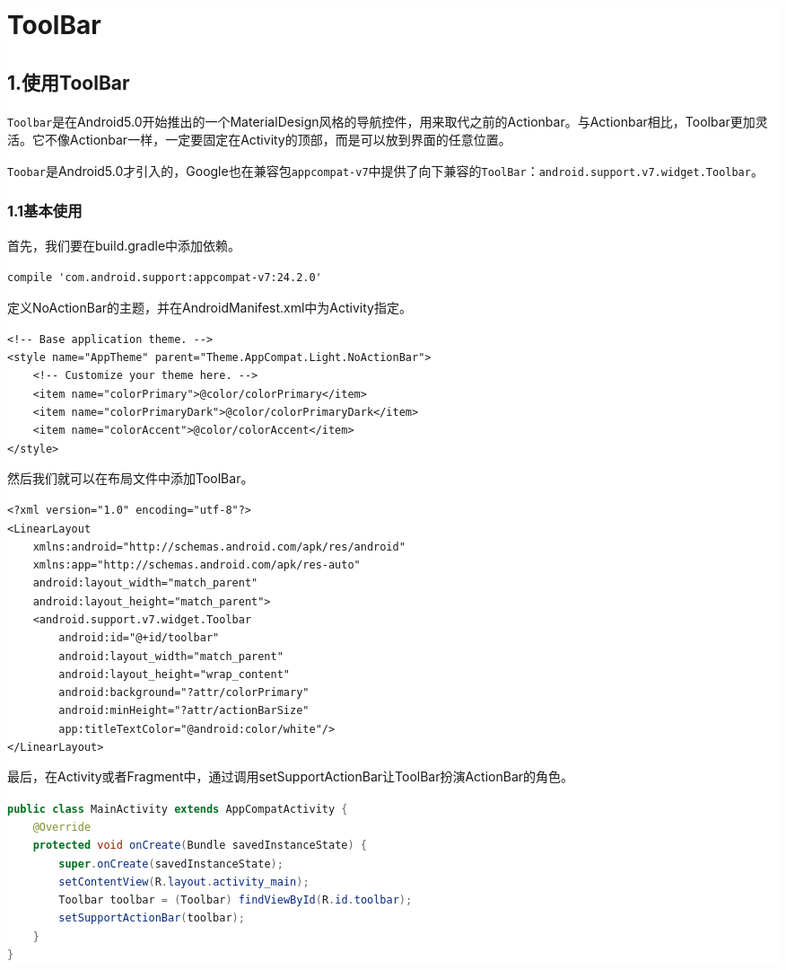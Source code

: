 # ToolBar

## 1.使用ToolBar

`Toolbar`是在Android5.0开始推出的一个MaterialDesign风格的导航控件，用来取代之前的Actionbar。与Actionbar相比，Toolbar更加灵活。它不像Actionbar一样，一定要固定在Activity的顶部，而是可以放到界面的任意位置。

`Toobar`是Android5.0才引入的，Google也在兼容包`appcompat-v7`中提供了向下兼容的`ToolBar`：`android.support.v7.widget.Toolbar`。

### 1.1基本使用

首先，我们要在build.gradle中添加依赖。

```text
compile 'com.android.support:appcompat-v7:24.2.0'
```

定义NoActionBar的主题，并在AndroidManifest.xml中为Activity指定。

```markup
<!-- Base application theme. -->
<style name="AppTheme" parent="Theme.AppCompat.Light.NoActionBar">
    <!-- Customize your theme here. -->
    <item name="colorPrimary">@color/colorPrimary</item>
    <item name="colorPrimaryDark">@color/colorPrimaryDark</item>
    <item name="colorAccent">@color/colorAccent</item>
</style>
```

然后我们就可以在布局文件中添加ToolBar。

```markup
<?xml version="1.0" encoding="utf-8"?>
<LinearLayout
    xmlns:android="http://schemas.android.com/apk/res/android"
    xmlns:app="http://schemas.android.com/apk/res-auto"
    android:layout_width="match_parent"
    android:layout_height="match_parent">
    <android.support.v7.widget.Toolbar
        android:id="@+id/toolbar"
        android:layout_width="match_parent"
        android:layout_height="wrap_content"
        android:background="?attr/colorPrimary"
        android:minHeight="?attr/actionBarSize"
        app:titleTextColor="@android:color/white"/>
</LinearLayout>
```

最后，在Activity或者Fragment中，通过调用setSupportActionBar让ToolBar扮演ActionBar的角色。

```java
public class MainActivity extends AppCompatActivity {
    @Override
    protected void onCreate(Bundle savedInstanceState) {
        super.onCreate(savedInstanceState);
        setContentView(R.layout.activity_main);
        Toolbar toolbar = (Toolbar) findViewById(R.id.toolbar);
        setSupportActionBar(toolbar);
    }
}
```
